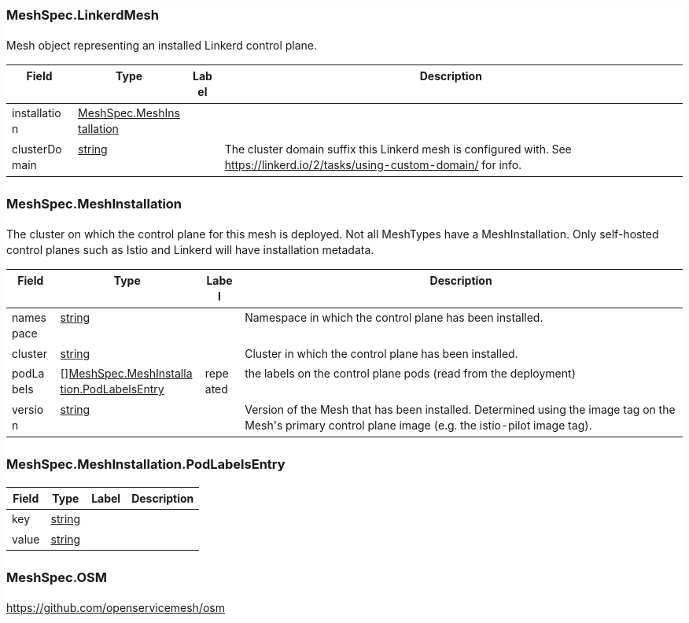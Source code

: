 




<a name="discovery.smh.solo.io.MeshSpec.LinkerdMesh"></a>

### MeshSpec.LinkerdMesh
Mesh object representing an installed Linkerd control plane.


| Field | Type | Label | Description |
| ----- | ---- | ----- | ----------- |
| installation | [MeshSpec.MeshInstallation](#discovery.smh.solo.io.MeshSpec.MeshInstallation) |  |  |
| clusterDomain | [string](#string) |  | The cluster domain suffix this Linkerd mesh is configured with. See https://linkerd.io/2/tasks/using-custom-domain/ for info. |






<a name="discovery.smh.solo.io.MeshSpec.MeshInstallation"></a>

### MeshSpec.MeshInstallation
The cluster on which the control plane for this mesh is deployed. Not all MeshTypes have a MeshInstallation. Only self-hosted control planes such as Istio and Linkerd will have installation metadata.


| Field | Type | Label | Description |
| ----- | ---- | ----- | ----------- |
| namespace | [string](#string) |  | Namespace in which the control plane has been installed. |
| cluster | [string](#string) |  | Cluster in which the control plane has been installed. |
| podLabels | [][MeshSpec.MeshInstallation.PodLabelsEntry](#discovery.smh.solo.io.MeshSpec.MeshInstallation.PodLabelsEntry) | repeated | the labels on the control plane pods (read from the deployment) |
| version | [string](#string) |  | Version of the Mesh that has been installed. Determined using the image tag on the Mesh's primary control plane image (e.g. the istio-pilot image tag). |






<a name="discovery.smh.solo.io.MeshSpec.MeshInstallation.PodLabelsEntry"></a>

### MeshSpec.MeshInstallation.PodLabelsEntry



| Field | Type | Label | Description |
| ----- | ---- | ----- | ----------- |
| key | [string](#string) |  |  |
| value | [string](#string) |  |  |






<a name="discovery.smh.solo.io.MeshSpec.OSM"></a>

### MeshSpec.OSM
https://github.com/openservicemesh/osm
